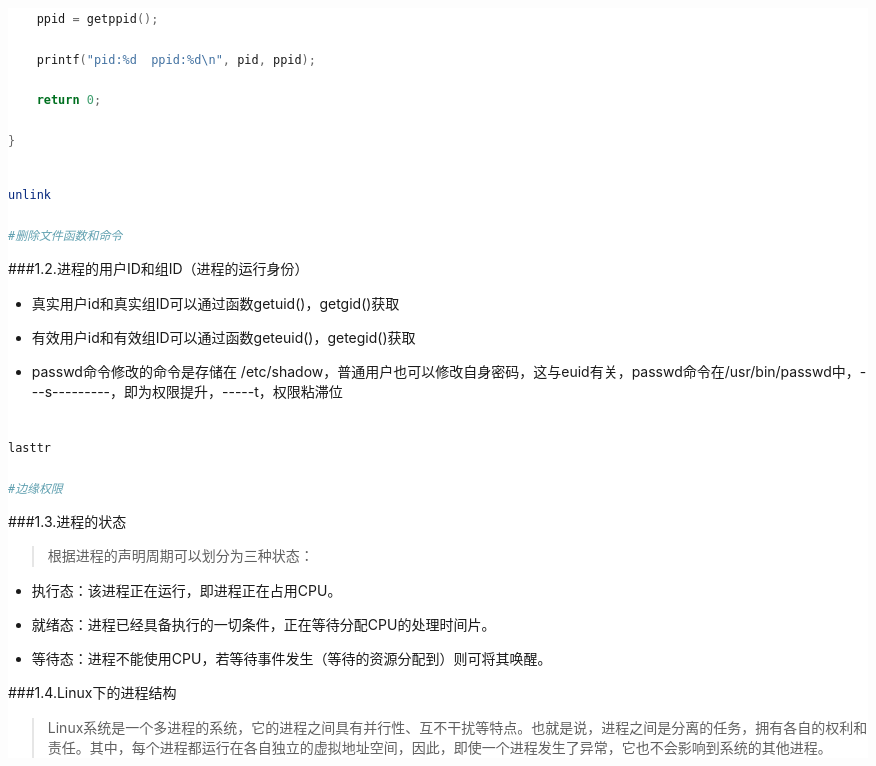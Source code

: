 ```c
    ppid = getppid();

    printf("pid:%d  ppid:%d\n", pid, ppid);

    return 0;

}

```

```sh

unlink

#删除文件函数和命令

```

###1.2.进程的用户ID和组ID（进程的运行身份）

+ 真实用户id和真实组ID可以通过函数getuid()，getgid()获取

+ 有效用户id和有效组ID可以通过函数geteuid()，getegid()获取

+ passwd命令修改的命令是存储在 /etc/shadow，普通用户也可以修改自身密码，这与euid有关，passwd命令在/usr/bin/passwd中，---s---------，即为权限提升，-----t，权限粘滞位

```sh

lasttr

#边缘权限

```



###1.3.进程的状态

> 根据进程的声明周期可以划分为三种状态：



+ 执行态：该进程正在运行，即进程正在占用CPU。

+ 就绪态：进程已经具备执行的一切条件，正在等待分配CPU的处理时间片。

+ 等待态：进程不能使用CPU，若等待事件发生（等待的资源分配到）则可将其唤醒。






###1.4.Linux下的进程结构



> Linux系统是一个多进程的系统，它的进程之间具有并行性、互不干扰等特点。也就是说，进程之间是分离的任务，拥有各自的权利和责任。其中，每个进程都运行在各自独立的虚拟地址空间，因此，即使一个进程发生了异常，它也不会影响到系统的其他进程。


